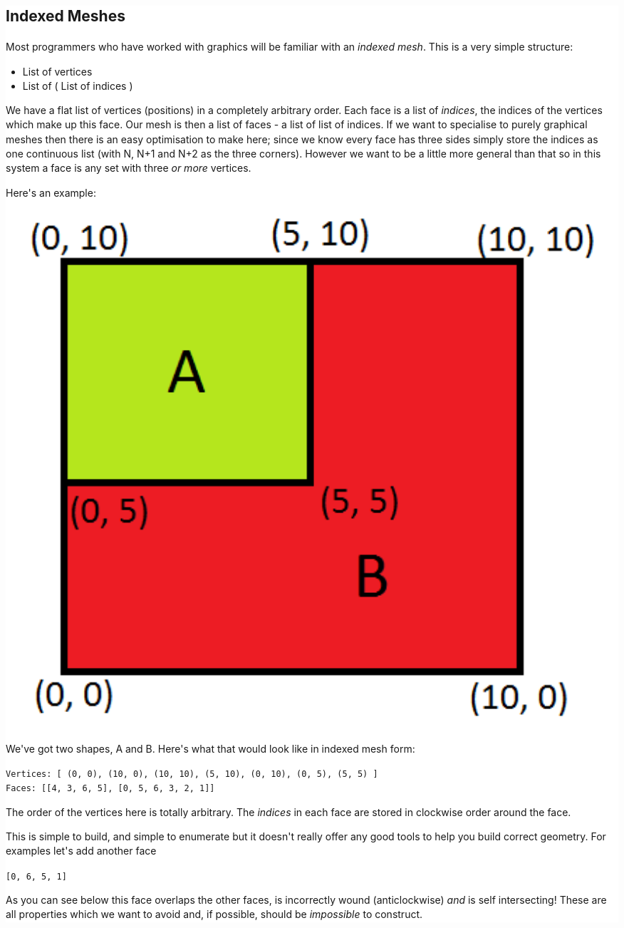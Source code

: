 ## Indexed Meshes

Most programmers who have worked with graphics will be familiar with an *indexed mesh*. This is a very simple structure:

 - List of vertices
 - List of ( List of indices )

We have a flat list of vertices (positions) in a completely arbitrary order. Each face is a list of *indices*, the indices of the vertices which make up this face. Our mesh is then a list of faces - a list of list of indices. If we want to specialise to purely graphical meshes then there is an easy optimisation to make here; since we know every face has three sides simply store the indices as one continuous list (with N, N+1 and N+2 as the three corners). However we want to be a little more general than that so in this system a face is any set with three *or more* vertices.

Here's an example:

<div id="image-container" align="center">
    <img src="/assets/IndexedMesh.png" width="95%">
</div>

We've got two shapes, A and B. Here's what that would look like in indexed mesh form:

    Vertices: [ (0, 0), (10, 0), (10, 10), (5, 10), (0, 10), (0, 5), (5, 5) ]
    Faces: [[4, 3, 6, 5], [0, 5, 6, 3, 2, 1]]
    
The order of the vertices here is totally arbitrary. The *indices* in each face are stored in clockwise order around the face.

This is simple to build, and simple to enumerate but it doesn't really offer any good tools to help you build correct geometry. For examples let's add another face

    [0, 6, 5, 1]
    
As you can see below this face overlaps the other faces, is incorrectly wound (anticlockwise) *and* is self intersecting! These are all properties which we want to avoid and, if possible, should be *impossible* to construct.
